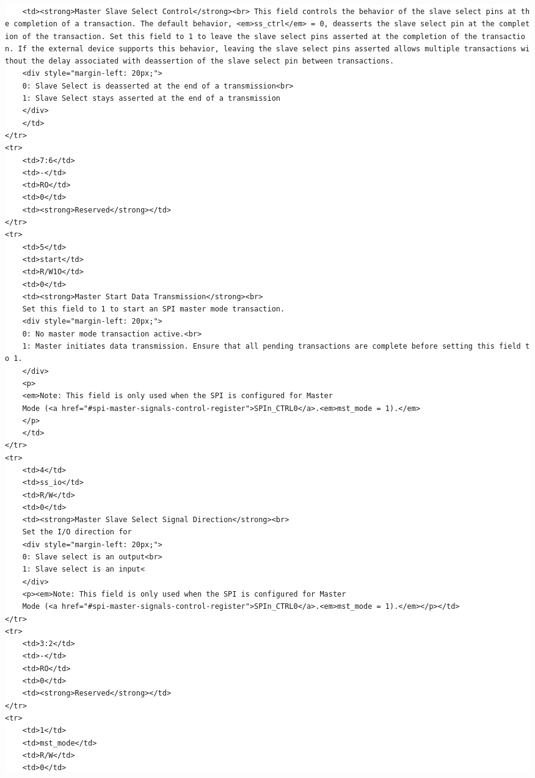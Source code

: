         <td><strong>Master Slave Select Control</strong><br> This field controls the behavior of the slave select pins at the completion of a transaction. The default behavior, <em>ss_ctrl</em> = 0, deasserts the slave select pin at the completion of the transaction. Set this field to 1 to leave the slave select pins asserted at the completion of the transaction. If the external device supports this behavior, leaving the slave select pins asserted allows multiple transactions without the delay associated with deassertion of the slave select pin between transactions.
        <div style="margin-left: 20px;">
        0: Slave Select is deasserted at the end of a transmission<br>
        1: Slave Select stays asserted at the end of a transmission
        </div>
        </td>
    </tr>
    <tr>
        <td>7:6</td>
        <td>-</td>
        <td>RO</td>
        <td>0</td>
        <td><strong>Reserved</strong></td>
    </tr>
    <tr>
        <td>5</td>
        <td>start</td>
        <td>R/W1O</td>
        <td>0</td>
        <td><strong>Master Start Data Transmission</strong><br>
        Set this field to 1 to start an SPI master mode transaction.
        <div style="margin-left: 20px;">
        0: No master mode transaction active.<br>
        1: Master initiates data transmission. Ensure that all pending transactions are complete before setting this field to 1.
        </div>
        <p>
        <em>Note: This field is only used when the SPI is configured for Master
        Mode (<a href="#spi-master-signals-control-register">SPIn_CTRL0</a>.<em>mst_mode = 1).</em>
        </p>
        </td>
    </tr>
    <tr>
        <td>4</td>
        <td>ss_io</td>
        <td>R/W</td>
        <td>0</td>
        <td><strong>Master Slave Select Signal Direction</strong><br>
        Set the I/O direction for
        <div style="margin-left: 20px;">
        0: Slave select is an output<br>
        1: Slave select is an input<
        </div>
        <p><em>Note: This field is only used when the SPI is configured for Master
        Mode (<a href="#spi-master-signals-control-register">SPIn_CTRL0</a>.<em>mst_mode = 1).</em></p></td>
    </tr>
    <tr>
        <td>3:2</td>
        <td>-</td>
        <td>RO</td>
        <td>0</td>
        <td><strong>Reserved</strong></td>
    </tr>
    <tr>
        <td>1</td>
        <td>mst_mode</td>
        <td>R/W</td>
        <td>0</td>